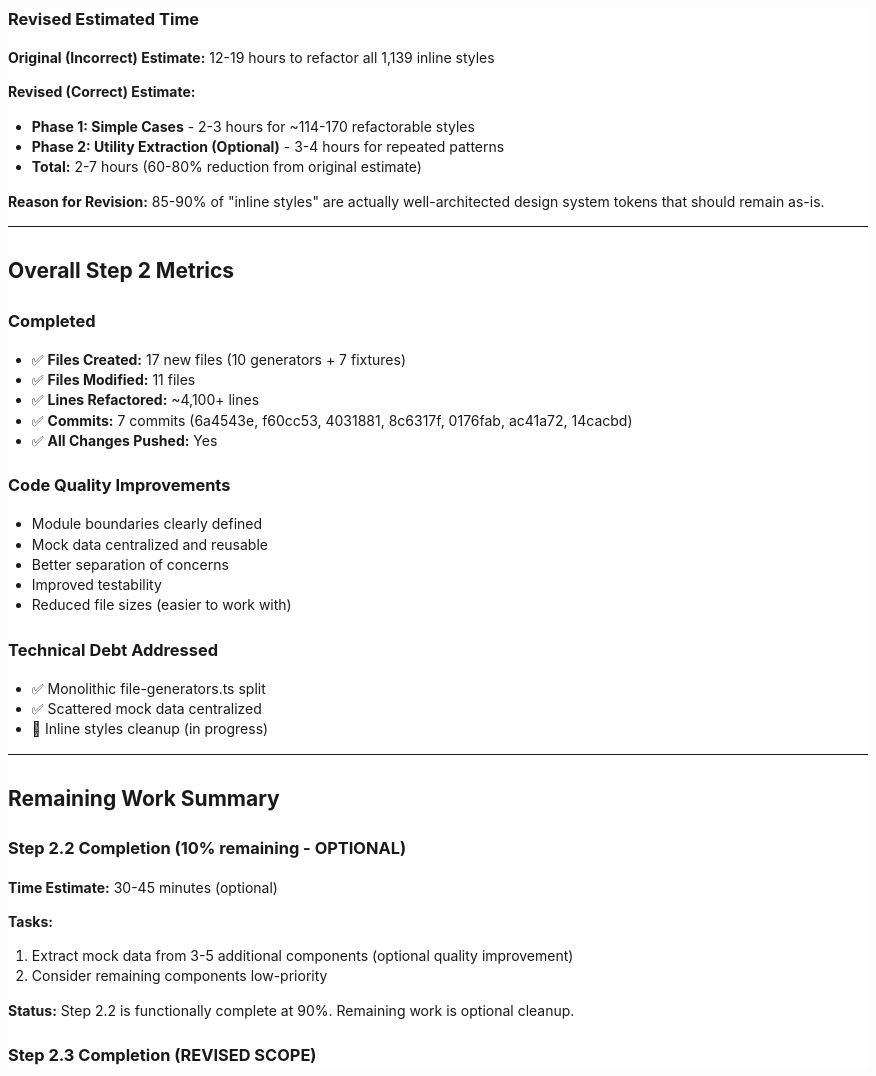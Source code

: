 ### Revised Estimated Time

**Original (Incorrect) Estimate:** 12-19 hours to refactor all 1,139 inline styles

**Revised (Correct) Estimate:**
- **Phase 1: Simple Cases** - 2-3 hours for ~114-170 refactorable styles
- **Phase 2: Utility Extraction (Optional)** - 3-4 hours for repeated patterns
- **Total:** 2-7 hours (60-80% reduction from original estimate)

**Reason for Revision:** 85-90% of "inline styles" are actually well-architected design system tokens that should remain as-is.

---

## Overall Step 2 Metrics

### Completed

- ✅ **Files Created:** 17 new files (10 generators + 7 fixtures)
- ✅ **Files Modified:** 11 files
- ✅ **Lines Refactored:** ~4,100+ lines
- ✅ **Commits:** 7 commits (6a4543e, f60cc53, 4031881, 8c6317f, 0176fab, ac41a72, 14cacbd)
- ✅ **All Changes Pushed:** Yes

### Code Quality Improvements

- Module boundaries clearly defined
- Mock data centralized and reusable
- Better separation of concerns
- Improved testability
- Reduced file sizes (easier to work with)

### Technical Debt Addressed

- ✅ Monolithic file-generators.ts split
- ✅ Scattered mock data centralized
- 🔄 Inline styles cleanup (in progress)

---

## Remaining Work Summary

### Step 2.2 Completion (10% remaining - OPTIONAL)

**Time Estimate:** 30-45 minutes (optional)

**Tasks:**

1. Extract mock data from 3-5 additional components (optional quality improvement)
2. Consider remaining components low-priority

**Status:** Step 2.2 is functionally complete at 90%. Remaining work is optional cleanup.

### Step 2.3 Completion (REVISED SCOPE)

